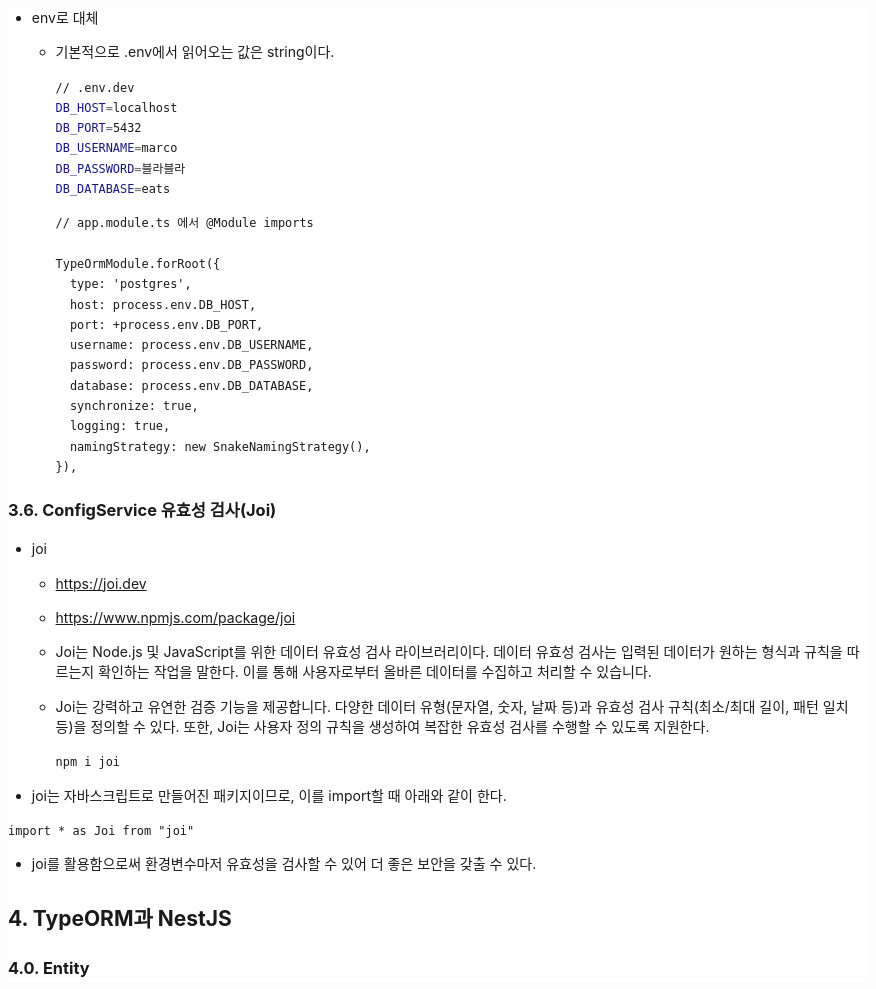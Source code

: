 -   env로 대체

    -   기본적으로 .env에서 읽어오는 값은 string이다.

        ```bash
        // .env.dev
        DB_HOST=localhost
        DB_PORT=5432
        DB_USERNAME=marco
        DB_PASSWORD=블라블라
        DB_DATABASE=eats
        ```

        ```tsx
        // app.module.ts 에서 @Module imports

        TypeOrmModule.forRoot({
          type: 'postgres',
          host: process.env.DB_HOST,
          port: +process.env.DB_PORT,
          username: process.env.DB_USERNAME,
          password: process.env.DB_PASSWORD,
          database: process.env.DB_DATABASE,
          synchronize: true,
          logging: true,
          namingStrategy: new SnakeNamingStrategy(),
        }),
        ```

### 3.6. ConfigService 유효성 검사(Joi)

-   joi

    -   <https://joi.dev>
    -   <https://www.npmjs.com/package/joi>
    -   Joi는 Node.js 및 JavaScript를 위한 데이터 유효성 검사 라이브러리이다. 데이터 유효성 검사는 입력된 데이터가 원하는 형식과 규칙을 따르는지 확인하는 작업을 말한다. 이를 통해 사용자로부터 올바른 데이터를 수집하고 처리할 수 있습니다.
    -   Joi는 강력하고 유연한 검증 기능을 제공합니다. 다양한 데이터 유형(문자열, 숫자, 날짜 등)과 유효성 검사 규칙(최소/최대 길이, 패턴 일치 등)을 정의할 수 있다. 또한, Joi는 사용자 정의 규칙을 생성하여 복잡한 유효성 검사를 수행할 수 있도록 지원한다.

        ```tsx
        npm i joi
        ```

-   joi는 자바스크립트로 만들어진 패키지이므로, 이를 import할 때 아래와 같이 한다.

```tsx
import * as Joi from "joi"
```

-   joi를 활용함으로써 환경변수마저 유효성을 검사할 수 있어 더 좋은 보안을 갖출 수 있다.

## 4. TypeORM과 NestJS

### 4.0. Entity
